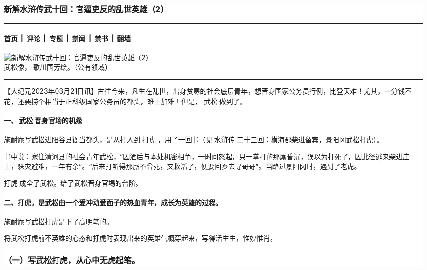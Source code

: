 ### 新解水浒传武十回：官逼吏反的乱世英雄（2）

---

#### [首页](../../../..?n13954942) &nbsp;|&nbsp; [评论](../../../../../epoch-comment?n13954942) &nbsp;|&nbsp; [专题](../../../../../epoch-special?n13954942) &nbsp;|&nbsp; [禁闻](../../../../../epoch-news?n13954942) &nbsp;|&nbsp; [禁书](../../../../../books?n13954942) &nbsp;|&nbsp; [翻墙](https://github.com/gfw-breaker/nogfw/blob/master/README.md?n13954942)


<div><img alt="新解水浒传武十回：官逼吏反的乱世英雄（2）" class="attachment-djy_600_400 size-djy_600_400 wp-post-image" src="https://i.epochtimes.com/assets/uploads/2023/03/id13954999-0a6f8f957a2f19b581370d965e5d0a83-450x400.jpeg"/>
<div class="caption">
 武松像， 歌川国芳绘。（公有领域）
</div></div><hr/><div class="post_content" id="artbody" itemprop="articleBody">
 
 <p>
  【大纪元2023年03月21日讯】古往今来，凡生在乱世，出身贫寒的社会底层青年，想晋身国家公务员行例，比登天难！尤其，一分钱不花，还要捞个相当于正科级国家公务员的都头，难上加难！但是，
  <ok href="https://www.epochtimes.com/gb/tag/%E6%AD%A6%E6%9D%BE.html">
   武松
  </ok>
  做到了。
 </p>
 <h4>
  一、
  <ok href="https://www.epochtimes.com/gb/tag/%E6%AD%A6%E6%9D%BE.html">
   武松
  </ok>
  晋身官场的机缘
 </h4>
 <p>
  施耐庵写武松进阳谷县衙当都头，是从打人到
  <ok href="https://www.epochtimes.com/gb/tag/%E6%89%93%E8%99%8E.html">
   打虎
  </ok>
  ，用了一回书（见
  <ok href="https://www.epochtimes.com/gb/tag/%E6%B0%B4%E6%B5%92%E4%BC%A0.html">
   水浒传
  </ok>
  二十三回：横海郡柴进留宾，景阳冈武松打虎）。
 </p>
 <p>
  书中说：家住清河县的社会青年武松，“因酒后与本处机密相争，一时间怒起，只一拳打的那厮昏沉，误以为打死了，因此径逃来柴进庄上，躲灾避难，一年有余”。“后来打听得那厮不曾死，又救活了，便要回乡去寻哥哥”。当路过景阳冈时，遇到了老虎。
 </p>
 <p>
  <ok href="https://www.epochtimes.com/gb/tag/%E6%89%93%E8%99%8E.html">
   打虎
  </ok>
  成全了武松。给了武松晋身官埸的台阶。
 </p>
 <h4>
  二、打虎，是武松由一个爱冲动爱面子的热血青年，成长为英雄的过程。
 </h4>
 <p>
  施耐庵写武松打虎是下了高明笔的。
 </p>
 <p>
  将武松打虎前不英雄的心态和打虎时表现出来的英雄气概穿起来，写得活生生，惟妙惟肖。
 </p>
 <h3>
  （一）写武松打虎，从心中无虎起笔。
 </h3>